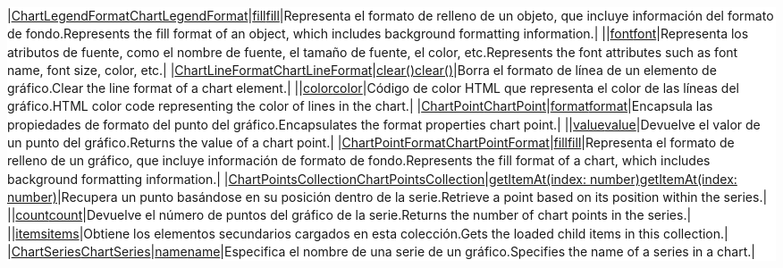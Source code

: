 |[<span data-ttu-id="a4676-272">ChartLegendFormat</span><span class="sxs-lookup"><span data-stu-id="a4676-272">ChartLegendFormat</span></span>](/javascript/api/excel/excel.chartlegendformat)|[<span data-ttu-id="a4676-273">fill</span><span class="sxs-lookup"><span data-stu-id="a4676-273">fill</span></span>](/javascript/api/excel/excel.chartlegendformat#fill)|<span data-ttu-id="a4676-274">Representa el formato de relleno de un objeto, que incluye información del formato de fondo.</span><span class="sxs-lookup"><span data-stu-id="a4676-274">Represents the fill format of an object, which includes background formatting information.</span></span>|
||[<span data-ttu-id="a4676-275">font</span><span class="sxs-lookup"><span data-stu-id="a4676-275">font</span></span>](/javascript/api/excel/excel.chartlegendformat#font)|<span data-ttu-id="a4676-276">Representa los atributos de fuente, como el nombre de fuente, el tamaño de fuente, el color, etc.</span><span class="sxs-lookup"><span data-stu-id="a4676-276">Represents the font attributes such as font name, font size, color, etc.</span></span>|
|[<span data-ttu-id="a4676-277">ChartLineFormat</span><span class="sxs-lookup"><span data-stu-id="a4676-277">ChartLineFormat</span></span>](/javascript/api/excel/excel.chartlineformat)|[<span data-ttu-id="a4676-278">clear()</span><span class="sxs-lookup"><span data-stu-id="a4676-278">clear()</span></span>](/javascript/api/excel/excel.chartlineformat#clear--)|<span data-ttu-id="a4676-279">Borra el formato de línea de un elemento de gráfico.</span><span class="sxs-lookup"><span data-stu-id="a4676-279">Clear the line format of a chart element.</span></span>|
||[<span data-ttu-id="a4676-280">color</span><span class="sxs-lookup"><span data-stu-id="a4676-280">color</span></span>](/javascript/api/excel/excel.chartlineformat#color)|<span data-ttu-id="a4676-281">Código de color HTML que representa el color de las líneas del gráfico.</span><span class="sxs-lookup"><span data-stu-id="a4676-281">HTML color code representing the color of lines in the chart.</span></span>|
|[<span data-ttu-id="a4676-282">ChartPoint</span><span class="sxs-lookup"><span data-stu-id="a4676-282">ChartPoint</span></span>](/javascript/api/excel/excel.chartpoint)|[<span data-ttu-id="a4676-283">format</span><span class="sxs-lookup"><span data-stu-id="a4676-283">format</span></span>](/javascript/api/excel/excel.chartpoint#format)|<span data-ttu-id="a4676-284">Encapsula las propiedades de formato del punto del gráfico.</span><span class="sxs-lookup"><span data-stu-id="a4676-284">Encapsulates the format properties chart point.</span></span>|
||[<span data-ttu-id="a4676-285">value</span><span class="sxs-lookup"><span data-stu-id="a4676-285">value</span></span>](/javascript/api/excel/excel.chartpoint#value)|<span data-ttu-id="a4676-286">Devuelve el valor de un punto del gráfico.</span><span class="sxs-lookup"><span data-stu-id="a4676-286">Returns the value of a chart point.</span></span>|
|[<span data-ttu-id="a4676-287">ChartPointFormat</span><span class="sxs-lookup"><span data-stu-id="a4676-287">ChartPointFormat</span></span>](/javascript/api/excel/excel.chartpointformat)|[<span data-ttu-id="a4676-288">fill</span><span class="sxs-lookup"><span data-stu-id="a4676-288">fill</span></span>](/javascript/api/excel/excel.chartpointformat#fill)|<span data-ttu-id="a4676-289">Representa el formato de relleno de un gráfico, que incluye información de formato de fondo.</span><span class="sxs-lookup"><span data-stu-id="a4676-289">Represents the fill format of a chart, which includes background formatting information.</span></span>|
|[<span data-ttu-id="a4676-290">ChartPointsCollection</span><span class="sxs-lookup"><span data-stu-id="a4676-290">ChartPointsCollection</span></span>](/javascript/api/excel/excel.chartpointscollection)|[<span data-ttu-id="a4676-291">getItemAt(index: number)</span><span class="sxs-lookup"><span data-stu-id="a4676-291">getItemAt(index: number)</span></span>](/javascript/api/excel/excel.chartpointscollection#getitemat-index-)|<span data-ttu-id="a4676-292">Recupera un punto basándose en su posición dentro de la serie.</span><span class="sxs-lookup"><span data-stu-id="a4676-292">Retrieve a point based on its position within the series.</span></span>|
||[<span data-ttu-id="a4676-293">count</span><span class="sxs-lookup"><span data-stu-id="a4676-293">count</span></span>](/javascript/api/excel/excel.chartpointscollection#count)|<span data-ttu-id="a4676-294">Devuelve el número de puntos del gráfico de la serie.</span><span class="sxs-lookup"><span data-stu-id="a4676-294">Returns the number of chart points in the series.</span></span>|
||[<span data-ttu-id="a4676-295">items</span><span class="sxs-lookup"><span data-stu-id="a4676-295">items</span></span>](/javascript/api/excel/excel.chartpointscollection#items)|<span data-ttu-id="a4676-296">Obtiene los elementos secundarios cargados en esta colección.</span><span class="sxs-lookup"><span data-stu-id="a4676-296">Gets the loaded child items in this collection.</span></span>|
|[<span data-ttu-id="a4676-297">ChartSeries</span><span class="sxs-lookup"><span data-stu-id="a4676-297">ChartSeries</span></span>](/javascript/api/excel/excel.chartseries)|[<span data-ttu-id="a4676-298">name</span><span class="sxs-lookup"><span data-stu-id="a4676-298">name</span></span>](/javascript/api/excel/excel.chartseries#name)|<span data-ttu-id="a4676-299">Especifica el nombre de una serie de un gráfico.</span><span class="sxs-lookup"><span data-stu-id="a4676-299">Specifies the name of a series in a chart.</span></span>|